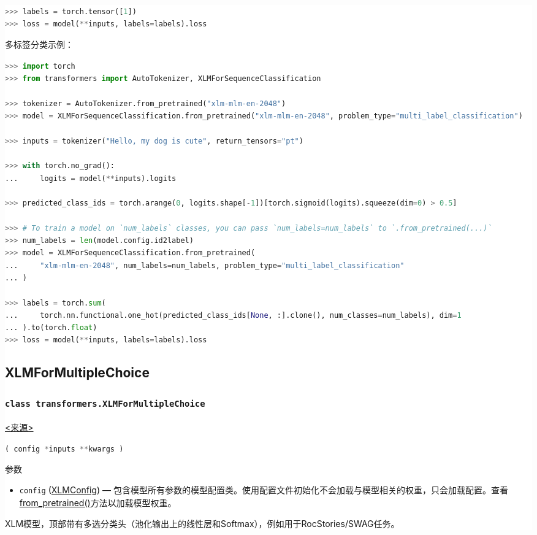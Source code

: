 ```py
>>> labels = torch.tensor([1])
>>> loss = model(**inputs, labels=labels).loss
```

多标签分类示例：

```py
>>> import torch
>>> from transformers import AutoTokenizer, XLMForSequenceClassification

>>> tokenizer = AutoTokenizer.from_pretrained("xlm-mlm-en-2048")
>>> model = XLMForSequenceClassification.from_pretrained("xlm-mlm-en-2048", problem_type="multi_label_classification")

>>> inputs = tokenizer("Hello, my dog is cute", return_tensors="pt")

>>> with torch.no_grad():
...     logits = model(**inputs).logits

>>> predicted_class_ids = torch.arange(0, logits.shape[-1])[torch.sigmoid(logits).squeeze(dim=0) > 0.5]

>>> # To train a model on `num_labels` classes, you can pass `num_labels=num_labels` to `.from_pretrained(...)`
>>> num_labels = len(model.config.id2label)
>>> model = XLMForSequenceClassification.from_pretrained(
...     "xlm-mlm-en-2048", num_labels=num_labels, problem_type="multi_label_classification"
... )

>>> labels = torch.sum(
...     torch.nn.functional.one_hot(predicted_class_ids[None, :].clone(), num_classes=num_labels), dim=1
... ).to(torch.float)
>>> loss = model(**inputs, labels=labels).loss
```

## XLMForMultipleChoice

### `class transformers.XLMForMultipleChoice`

[<来源>](https://github.com/huggingface/transformers/blob/v4.37.2/src/transformers/models/xlm/modeling_xlm.py#L1173)

```py
( config *inputs **kwargs )
```

参数

+   `config` ([XLMConfig](/docs/transformers/v4.37.2/en/model_doc/xlm#transformers.XLMConfig)) — 包含模型所有参数的模型配置类。使用配置文件初始化不会加载与模型相关的权重，只会加载配置。查看[from_pretrained()](/docs/transformers/v4.37.2/en/main_classes/model#transformers.PreTrainedModel.from_pretrained)方法以加载模型权重。

XLM模型，顶部带有多选分类头（池化输出上的线性层和Softmax），例如用于RocStories/SWAG任务。
